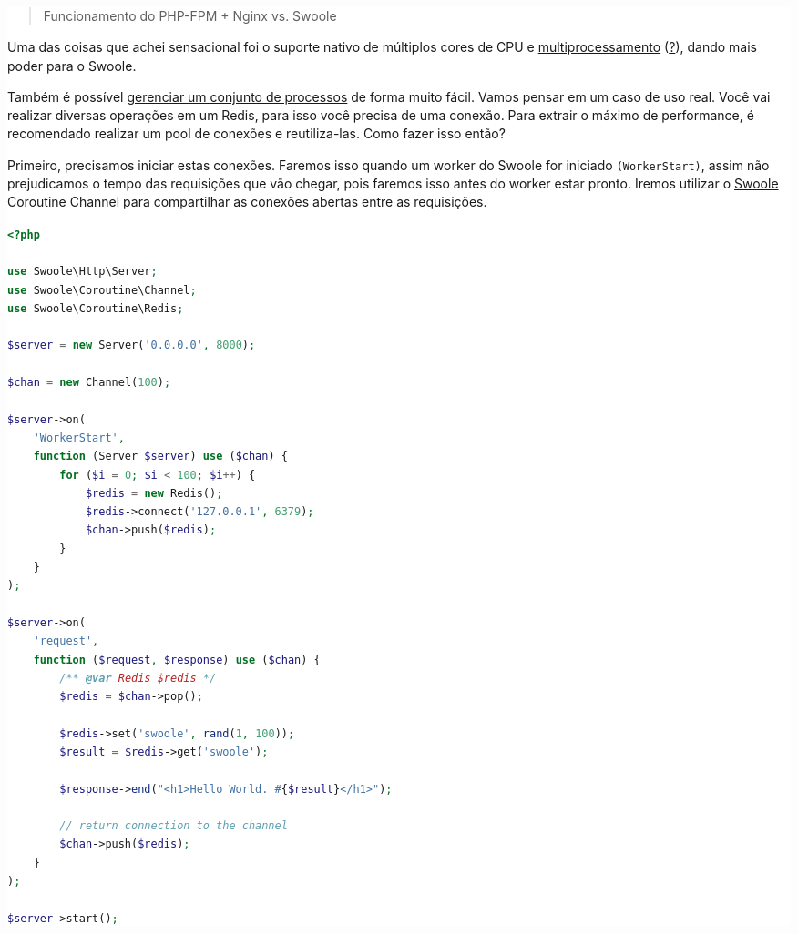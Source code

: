 > Funcionamento do PHP-FPM + Nginx vs. Swoole

Uma das coisas que achei sensacional foi o suporte nativo de múltiplos cores de CPU e [multiprocessamento](https://www.swoole.co.uk/docs/modules/swoole-multiprocessing) ([?](https://pt.wikipedia.org/wiki/Multiprocessamento)), dando mais poder para o Swoole.

Também é possível [gerenciar um conjunto de processos](https://www.swoole.co.uk/docs/modules/swoole-process-pool) de forma muito fácil. Vamos pensar em um caso de uso real. Você vai realizar diversas operações em um Redis, para isso você precisa de uma conexão. Para extrair o máximo de performance, é recomendado realizar um pool de conexões e reutiliza-las. Como fazer isso então?

Primeiro, precisamos iniciar estas conexões. Faremos isso quando um worker do Swoole for iniciado `(WorkerStart)`, assim não prejudicamos o tempo das requisições que vão chegar, pois faremos isso antes do worker estar pronto. Iremos utilizar o [Swoole Coroutine Channel](https://www.swoole.co.uk/docs/modules/swoole-coroutine-channel) para compartilhar as conexões abertas entre as requisições.

```php
<?php

use Swoole\Http\Server;
use Swoole\Coroutine\Channel;
use Swoole\Coroutine\Redis;

$server = new Server('0.0.0.0', 8000);

$chan = new Channel(100);

$server->on(
    'WorkerStart',
    function (Server $server) use ($chan) {
        for ($i = 0; $i < 100; $i++) {
            $redis = new Redis();
            $redis->connect('127.0.0.1', 6379);
            $chan->push($redis);
        }
    }
);

$server->on(
    'request',
    function ($request, $response) use ($chan) {
        /** @var Redis $redis */
        $redis = $chan->pop();

        $redis->set('swoole', rand(1, 100));
        $result = $redis->get('swoole');

        $response->end("<h1>Hello World. #{$result}</h1>");

        // return connection to the channel
        $chan->push($redis);
    }
);

$server->start();
```
